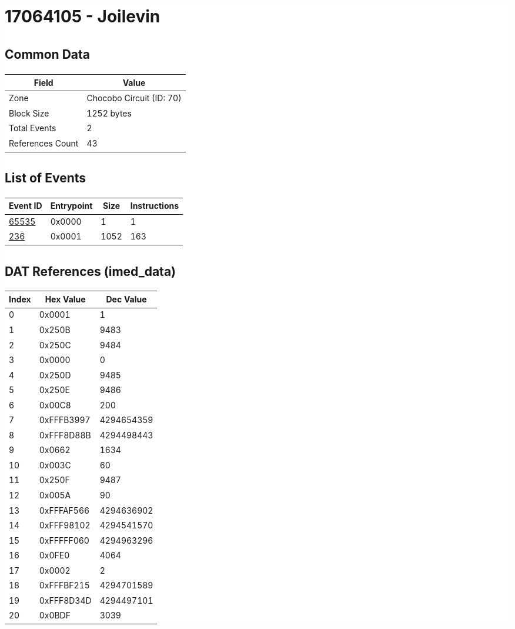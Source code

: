# 17064105 - Joilevin

## Common Data

| Field            | Value                    |
|------------------|--------------------------|
| Zone             | Chocobo Circuit (ID: 70) |
| Block Size       | 1252 bytes               |
| Total Events     | 2                        |
| References Count | 43                       |

## List of Events

| Event ID              | Entrypoint   |   Size |   Instructions |
|-----------------------|--------------|--------|----------------|
| [65535](#event-65535) | 0x0000       |      1 |              1 |
| [236](#event-236)     | 0x0001       |   1052 |            163 |

## DAT References (imed_data)

|   Index | Hex Value   |   Dec Value |
|---------|-------------|-------------|
|       0 | 0x0001      |           1 |
|       1 | 0x250B      |        9483 |
|       2 | 0x250C      |        9484 |
|       3 | 0x0000      |           0 |
|       4 | 0x250D      |        9485 |
|       5 | 0x250E      |        9486 |
|       6 | 0x00C8      |         200 |
|       7 | 0xFFFB3997  |  4294654359 |
|       8 | 0xFFF8D88B  |  4294498443 |
|       9 | 0x0662      |        1634 |
|      10 | 0x003C      |          60 |
|      11 | 0x250F      |        9487 |
|      12 | 0x005A      |          90 |
|      13 | 0xFFFAF566  |  4294636902 |
|      14 | 0xFFF98102  |  4294541570 |
|      15 | 0xFFFFF060  |  4294963296 |
|      16 | 0x0FE0      |        4064 |
|      17 | 0x0002      |           2 |
|      18 | 0xFFFBF215  |  4294701589 |
|      19 | 0xFFF8D34D  |  4294497101 |
|      20 | 0x0BDF      |        3039 |